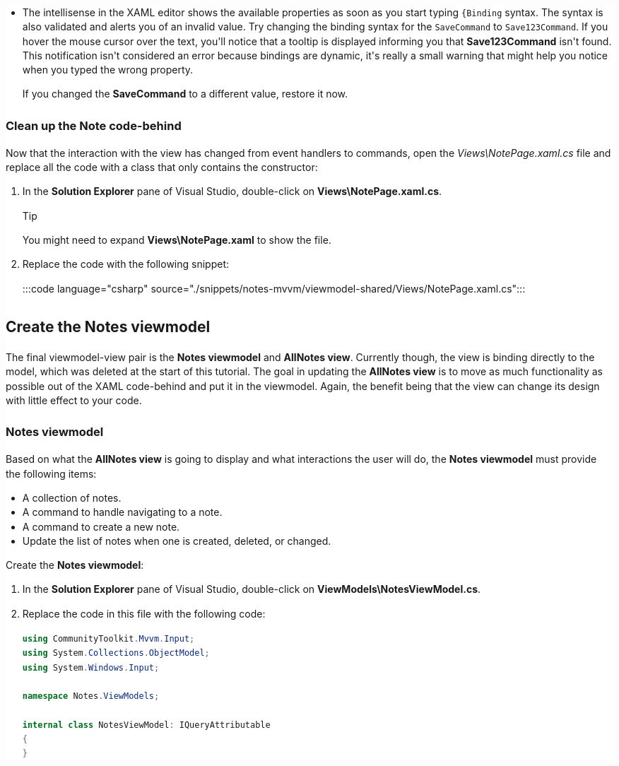 - The intellisense in the XAML editor shows the available properties as soon as you start typing `{Binding` syntax. The syntax is also validated and alerts you of an invalid value. Try changing the binding syntax for the `SaveCommand` to `Save123Command`. If you hover the mouse cursor over the text, you'll notice that a tooltip is displayed informing you that **Save123Command** isn't found. This notification isn't considered an error because bindings are dynamic, it's really a small warning that might help you notice when you typed the wrong property.

  If you changed the **SaveCommand** to a different value, restore it now.

### Clean up the Note code-behind

Now that the interaction with the view has changed from event handlers to commands, open the _Views\\NotePage.xaml.cs_ file and replace all the code with a class that only contains the constructor:

01. In the **Solution Explorer** pane of Visual Studio, double-click on **Views\\NotePage.xaml.cs**.

    > [!TIP]
    > You might need to expand **Views\\NotePage.xaml** to show the file.

01. Replace the code with the following snippet:

    :::code language="csharp" source="./snippets/notes-mvvm/viewmodel-shared/Views/NotePage.xaml.cs":::

## Create the Notes viewmodel

The final viewmodel-view pair is the **Notes viewmodel** and **AllNotes view**. Currently though, the view is binding directly to the model, which was deleted at the start of this tutorial. The goal in updating the **AllNotes view** is to move as much functionality as possible out of the XAML code-behind and put it in the viewmodel. Again, the benefit being that the view can change its design with little effect to your code.

### Notes viewmodel

Based on what the **AllNotes view** is going to display and what interactions the user will do, the **Notes viewmodel** must provide the following items:

- A collection of notes.
- A command to handle navigating to a note.
- A command to create a new note.
- Update the list of notes when one is created, deleted, or changed.

Create the **Notes viewmodel**:

01. In the **Solution Explorer** pane of Visual Studio, double-click on **ViewModels\\NotesViewModel.cs**.
01. Replace the code in this file with the following code:

    ```csharp
    using CommunityToolkit.Mvvm.Input;
    using System.Collections.ObjectModel;
    using System.Windows.Input;

    namespace Notes.ViewModels;

    internal class NotesViewModel: IQueryAttributable
    {
    }
    ```
